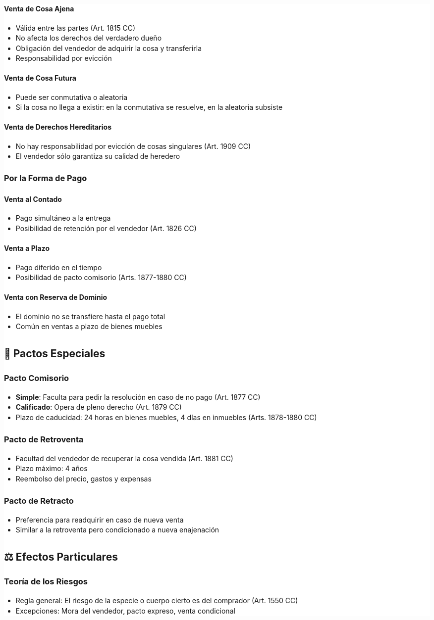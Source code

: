 #### Venta de Cosa Ajena
- Válida entre las partes (Art. 1815 CC)
- No afecta los derechos del verdadero dueño
- Obligación del vendedor de adquirir la cosa y transferirla
- Responsabilidad por evicción

#### Venta de Cosa Futura
- Puede ser conmutativa o aleatoria
- Si la cosa no llega a existir: en la conmutativa se resuelve, en la aleatoria subsiste

#### Venta de Derechos Hereditarios
- No hay responsabilidad por evicción de cosas singulares (Art. 1909 CC)
- El vendedor sólo garantiza su calidad de heredero

### Por la Forma de Pago

#### Venta al Contado
- Pago simultáneo a la entrega
- Posibilidad de retención por el vendedor (Art. 1826 CC)

#### Venta a Plazo
- Pago diferido en el tiempo
- Posibilidad de pacto comisorio (Arts. 1877-1880 CC)

#### Venta con Reserva de Dominio
- El dominio no se transfiere hasta el pago total
- Común en ventas a plazo de bienes muebles

## 📝 Pactos Especiales

### Pacto Comisorio
- **Simple**: Faculta para pedir la resolución en caso de no pago (Art. 1877 CC)
- **Calificado**: Opera de pleno derecho (Art. 1879 CC)
- Plazo de caducidad: 24 horas en bienes muebles, 4 días en inmuebles (Arts. 1878-1880 CC)

### Pacto de Retroventa
- Facultad del vendedor de recuperar la cosa vendida (Art. 1881 CC)
- Plazo máximo: 4 años
- Reembolso del precio, gastos y expensas

### Pacto de Retracto
- Preferencia para readquirir en caso de nueva venta
- Similar a la retroventa pero condicionado a nueva enajenación

## ⚖️ Efectos Particulares

### Teoría de los Riesgos
- Regla general: El riesgo de la especie o cuerpo cierto es del comprador (Art. 1550 CC)
- Excepciones: Mora del vendedor, pacto expreso, venta condicional
